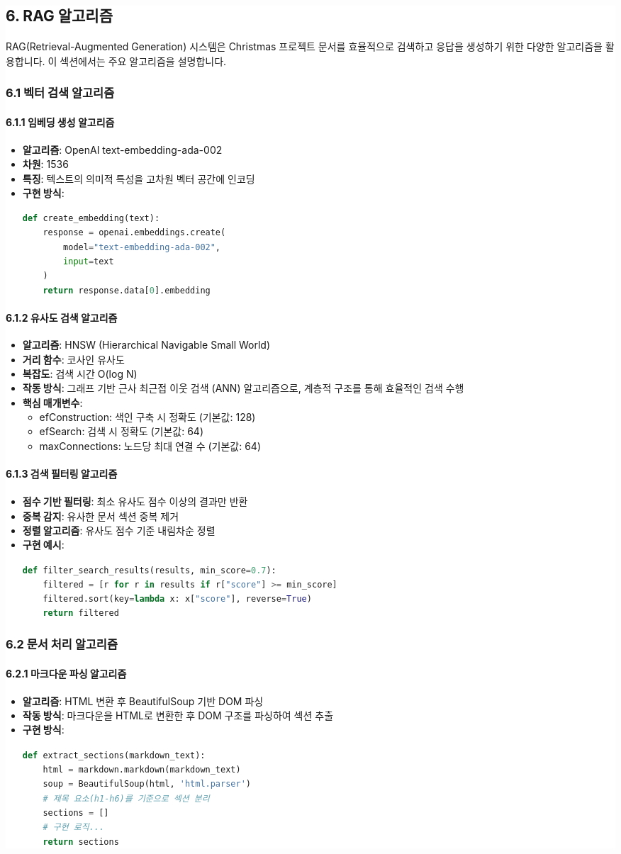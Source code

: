 ## 6. RAG 알고리즘

RAG(Retrieval-Augmented Generation) 시스템은 Christmas 프로젝트 문서를 효율적으로 검색하고 응답을 생성하기 위한 다양한 알고리즘을 활용합니다. 이 섹션에서는 주요 알고리즘을 설명합니다.

### 6.1 벡터 검색 알고리즘

#### 6.1.1 임베딩 생성 알고리즘
- **알고리즘**: OpenAI text-embedding-ada-002
- **차원**: 1536
- **특징**: 텍스트의 의미적 특성을 고차원 벡터 공간에 인코딩
- **구현 방식**:
  ```python
  def create_embedding(text):
      response = openai.embeddings.create(
          model="text-embedding-ada-002",
          input=text
      )
      return response.data[0].embedding
  ```

#### 6.1.2 유사도 검색 알고리즘
- **알고리즘**: HNSW (Hierarchical Navigable Small World)
- **거리 함수**: 코사인 유사도
- **복잡도**: 검색 시간 O(log N)
- **작동 방식**: 그래프 기반 근사 최근접 이웃 검색 (ANN) 알고리즘으로, 계층적 구조를 통해 효율적인 검색 수행
- **핵심 매개변수**:
  - efConstruction: 색인 구축 시 정확도 (기본값: 128)
  - efSearch: 검색 시 정확도 (기본값: 64)
  - maxConnections: 노드당 최대 연결 수 (기본값: 64)

#### 6.1.3 검색 필터링 알고리즘
- **점수 기반 필터링**: 최소 유사도 점수 이상의 결과만 반환
- **중복 감지**: 유사한 문서 섹션 중복 제거
- **정렬 알고리즘**: 유사도 점수 기준 내림차순 정렬
- **구현 예시**:
  ```python
  def filter_search_results(results, min_score=0.7):
      filtered = [r for r in results if r["score"] >= min_score]
      filtered.sort(key=lambda x: x["score"], reverse=True)
      return filtered
  ```

### 6.2 문서 처리 알고리즘

#### 6.2.1 마크다운 파싱 알고리즘
- **알고리즘**: HTML 변환 후 BeautifulSoup 기반 DOM 파싱
- **작동 방식**: 마크다운을 HTML로 변환한 후 DOM 구조를 파싱하여 섹션 추출
- **구현 방식**:
  ```python
  def extract_sections(markdown_text):
      html = markdown.markdown(markdown_text)
      soup = BeautifulSoup(html, 'html.parser')
      # 제목 요소(h1-h6)를 기준으로 섹션 분리
      sections = []
      # 구현 로직...
      return sections
  ```
